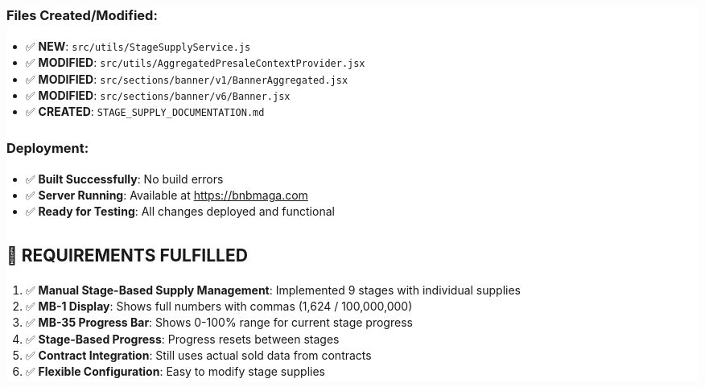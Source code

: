 ### Files Created/Modified:
- ✅ **NEW**: `src/utils/StageSupplyService.js`
- ✅ **MODIFIED**: `src/utils/AggregatedPresaleContextProvider.jsx`
- ✅ **MODIFIED**: `src/sections/banner/v1/BannerAggregated.jsx`
- ✅ **MODIFIED**: `src/sections/banner/v6/Banner.jsx`
- ✅ **CREATED**: `STAGE_SUPPLY_DOCUMENTATION.md`

### Deployment:
- ✅ **Built Successfully**: No build errors
- ✅ **Server Running**: Available at https://bnbmaga.com
- ✅ **Ready for Testing**: All changes deployed and functional

## 🎯 REQUIREMENTS FULFILLED

1. ✅ **Manual Stage-Based Supply Management**: Implemented 9 stages with individual supplies
2. ✅ **MB-1 Display**: Shows full numbers with commas (1,624 / 100,000,000)
3. ✅ **MB-35 Progress Bar**: Shows 0-100% range for current stage progress
4. ✅ **Stage-Based Progress**: Progress resets between stages
5. ✅ **Contract Integration**: Still uses actual sold data from contracts
6. ✅ **Flexible Configuration**: Easy to modify stage supplies